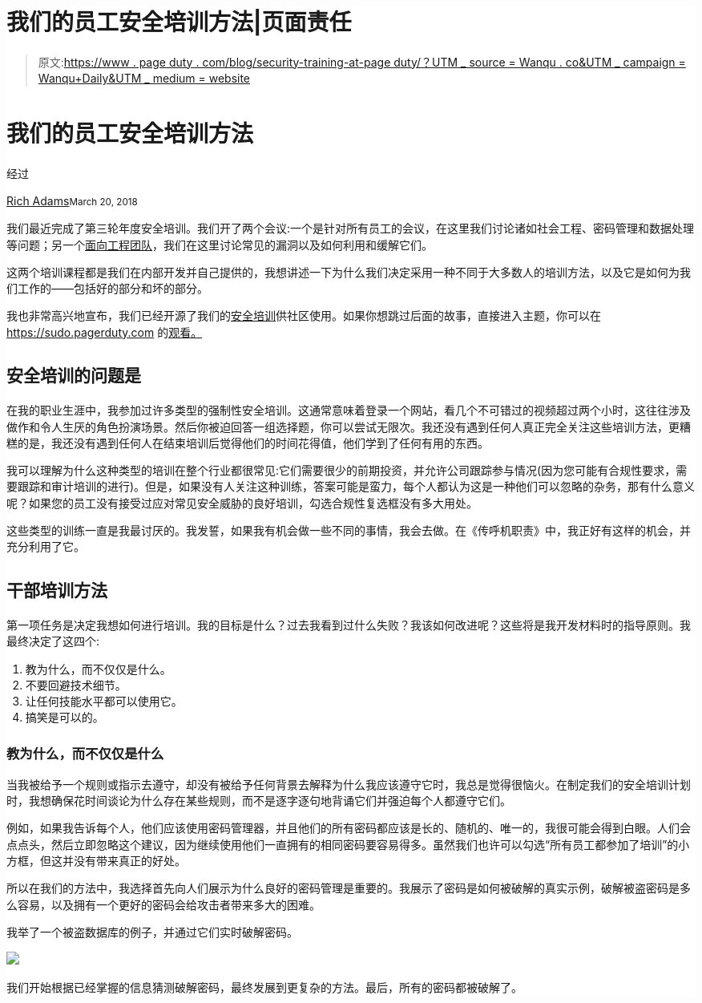 # 我们的员工安全培训方法|页面责任

> 原文:[https://www . page duty . com/blog/security-training-at-page duty/？UTM _ source = Wanqu . co&UTM _ campaign = Wanqu+Daily&UTM _ medium = website](https://www.pagerduty.com/blog/security-training-at-pagerduty/?utm_source=wanqu.co&utm_campaign=Wanqu+Daily&utm_medium=website)

# 我们的员工安全培训方法

经过

[Rich Adams](/blog/author/rich-adams)<small>March 20, 2018</small>

我们最近完成了第三轮年度安全培训。我们开了两个会议:一个是针对所有员工的会议，在这里我们讨论诸如社会工程、密码管理和数据处理等问题；另一个[面向工程团队](https://sudo.pagerduty.com/for_engineers/)，我们在这里讨论常见的漏洞以及如何利用和缓解它们。

这两个培训课程都是我们在内部开发并自己提供的，我想讲述一下为什么我们决定采用一种不同于大多数人的培训方法，以及它是如何为我们工作的——包括好的部分和坏的部分。

我也非常高兴地宣布，我们已经开源了我们的[安全培训](https://sudo.pagerduty.com/)供社区使用。如果你想跳过后面的故事，直接进入主题，你可以在 https://sudo.pagerduty.com 的[观看。](https://sudo.pagerduty.com)

## 安全培训的问题是

在我的职业生涯中，我参加过许多类型的强制性安全培训。这通常意味着登录一个网站，看几个不可错过的视频超过两个小时，这往往涉及做作和令人生厌的角色扮演场景。然后你被迫回答一组选择题，你可以尝试无限次。我还没有遇到任何人真正完全关注这些培训方法，更糟糕的是，我还没有遇到任何人在结束培训后觉得他们的时间花得值，他们学到了任何有用的东西。

我可以理解为什么这种类型的培训在整个行业都很常见:它们需要很少的前期投资，并允许公司跟踪参与情况(因为您可能有合规性要求，需要跟踪和审计培训的进行)。但是，如果没有人关注这种训练，答案可能是蛮力，每个人都认为这是一种他们可以忽略的杂务，那有什么意义呢？如果您的员工没有接受过应对常见安全威胁的良好培训，勾选合规性复选框没有多大用处。

这些类型的训练一直是我最讨厌的。我发誓，如果我有机会做一些不同的事情，我会去做。在《传呼机职责》中，我正好有这样的机会，并充分利用了它。

## 干部培训方法

第一项任务是决定我想如何进行培训。我的目标是什么？过去我看到过什么失败？我该如何改进呢？这些将是我开发材料时的指导原则。我最终决定了这四个:

1.  教为什么，而不仅仅是什么。
2.  不要回避技术细节。
3.  让任何技能水平都可以使用它。
4.  搞笑是可以的。

### 教为什么，而不仅仅是什么

当我被给予一个规则或指示去遵守，却没有被给予任何背景去解释为什么我应该遵守它时，我总是觉得很恼火。在制定我们的安全培训计划时，我想确保花时间谈论为什么存在某些规则，而不是逐字逐句地背诵它们并强迫每个人都遵守它们。

例如，如果我告诉每个人，他们应该使用密码管理器，并且他们的所有密码都应该是长的、随机的、唯一的，我很可能会得到白眼。人们会点点头，然后立即忽略这个建议，因为继续使用他们一直拥有的相同密码要容易得多。虽然我们也许可以勾选“所有员工都参加了培训”的小方框，但这并没有带来真正的好处。

所以在我们的方法中，我选择首先向人们展示为什么良好的密码管理是重要的。我展示了密码是如何被破解的真实示例，破解被盗密码是多么容易，以及拥有一个更好的密码会给攻击者带来多大的困难。

我举了一个被盗数据库的例子，并通过它们实时破解密码。

![](../Images/0b63e14246e5cac5ec472b278f71b60e.png)

我们开始根据已经掌握的信息猜测破解密码，最终发展到更复杂的方法。最后，所有的密码都被破解了。
